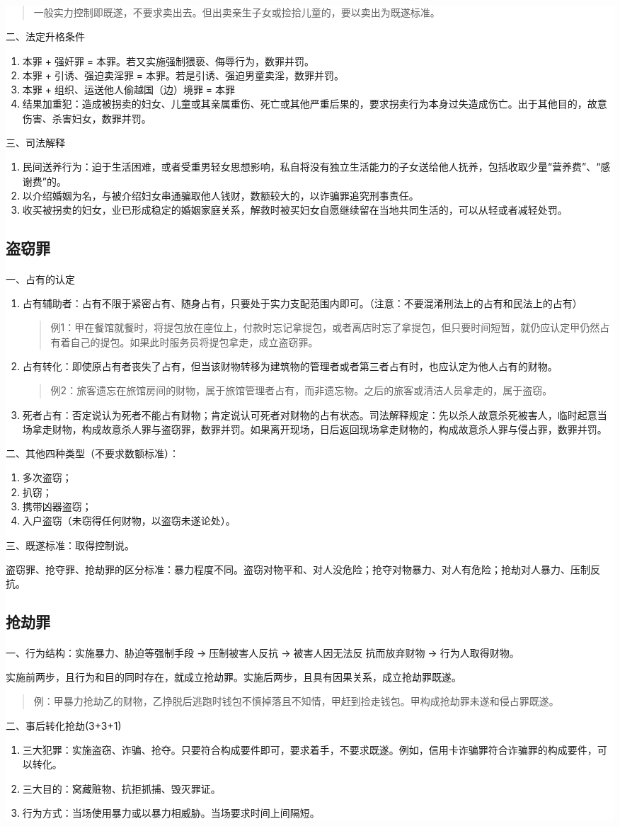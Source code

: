 > 一般实力控制即既遂，不要求卖出去。但出卖亲生子女或捡拾儿童的，要以卖出为既遂标准。

二、法定升格条件

1. 本罪 + 强奸罪 = 本罪。若又实施强制猥亵、侮辱行为，数罪并罚。
2. 本罪 + 引诱、强迫卖淫罪 = 本罪。若是引诱、强迫男童卖淫，数罪并罚。
3. 本罪 + 组织、运送他人偷越国（边）境罪 = 本罪
4. 结果加重犯：造成被拐卖的妇女、儿童或其亲属重伤、死亡或其他严重后果的，要求拐卖行为本身过失造成伤亡。出于其他目的，故意伤害、杀害妇女，数罪并罚。

三、司法解释

1. 民间送养行为：迫于生活困难，或者受重男轻女思想影响，私自将没有独立生活能力的子女送给他人抚养，包括收取少量“营养费”、“感谢费”的。
2. 以介绍婚姻为名，与被介绍妇女串通骗取他人钱财，数额较大的，以诈骗罪追究刑事责任。
3. 收买被拐卖的妇女，业已形成稳定的婚姻家庭关系，解救时被买妇女自愿继续留在当地共同生活的，可以从轻或者减轻处罚。



## 盗窃罪

一、占有的认定

1. 占有辅助者：占有不限于紧密占有、随身占有，只要处于实力支配范围内即可。（注意：不要混淆刑法上的占有和民法上的占有）

   > 例1：甲在餐馆就餐时，将提包放在座位上，付款时忘记拿提包，或者离店时忘了拿提包，但只要时间短暂，就仍应认定甲仍然占有着自己的提包。如果此时服务员将提包拿走，成立盗窃罪。

2. 占有转化：即使原占有者丧失了占有，但当该财物转移为建筑物的管理者或者第三者占有时，也应认定为他人占有的财物。

   > 例2：旅客遗忘在旅馆房间的财物，属于旅馆管理者占有，而非遗忘物。之后的旅客或清洁人员拿走的，属于盗窃。

3. 死者占有：否定说认为死者不能占有财物；肯定说认可死者对财物的占有状态。司法解释规定：先以杀人故意杀死被害人，临时起意当场拿走财物，构成故意杀人罪与盗窃罪，数罪并罚。如果离开现场，日后返回现场拿走财物的，构成故意杀人罪与侵占罪，数罪并罚。

二、其他四种类型（不要求数额标准）：

1. 多次盗窃；
2. 扒窃；
3. 携带凶器盗窃；
4. 入户盗窃（未窃得任何财物，以盗窃未遂论处）。

三、既遂标准：取得控制说。

盗窃罪、抢夺罪、抢劫罪的区分标准：暴力程度不同。盗窃对物平和、对人没危险；抢夺对物暴力、对人有危险；抢劫对人暴力、压制反抗。



## 抢劫罪

一、行为结构：实施暴力、胁迫等强制手段 -> 压制被害人反抗 -> 被害人因无法反
抗而放弃财物 -> 行为人取得财物。

实施前两步，且行为和目的同时存在，就成立抢劫罪。实施后两步，且具有因果关系，成立抢劫罪既遂。

> 例：甲暴力抢劫乙的财物，乙挣脱后逃跑时钱包不慎掉落且不知情，甲赶到捡走钱包。甲构成抢劫罪未遂和侵占罪既遂。

二、事后转化抢劫(3+3+1)

1. 三大犯罪：实施盗窃、诈骗、抢夺。只要符合构成要件即可，要求着手，不要求既遂。例如，信用卡诈骗罪符合诈骗罪的构成要件，可以转化。

2. 三大目的：窝藏赃物、抗拒抓捕、毁灭罪证。

3. 行为方式：当场使用暴力或以暴力相威胁。当场要求时间上间隔短。
